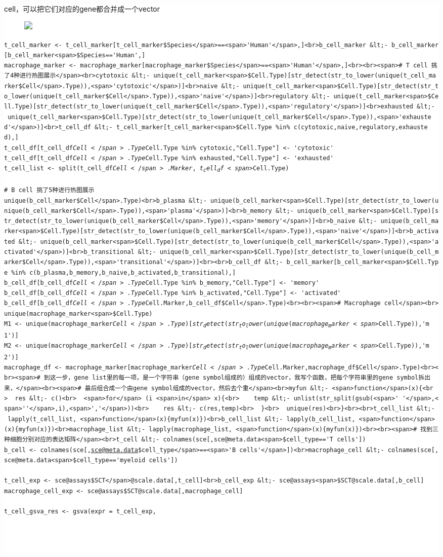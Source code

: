 cell，可以把它们对应的gene都合并成一个vector</section></li></ol><figure data-tool="mdnice编辑器"><img data-ratio="0.17407407407407408" data-src="https://mmbiz.qpic.cn/mmbiz_png/cZNhZQ6j4wzlF3T8r0zxibQ1CqON9hLlZLHAibRlaR6Ff1YXfhXATSOwWuWjssLHicHyv5seN6a2n2CW2VyvDJlMA/640?wx_fmt=png" data-type="png" data-w="1080" src="https://mmbiz.qpic.cn/mmbiz_png/cZNhZQ6j4wzlF3T8r0zxibQ1CqON9hLlZLHAibRlaR6Ff1YXfhXATSOwWuWjssLHicHyv5seN6a2n2CW2VyvDJlMA/640?wx_fmt=png"></figure><pre data-tool="mdnice编辑器"><span></span><code>t_cell_marker &lt;- t_cell_marker[t_cell_marker<span>$Species</span>==<span>'Human'</span>,]<br>b_cell_marker &lt;- b_cell_marker[b_cell_marker<span>$Species</span>==<span>'Human'</span>,]<br>macrophage_marker &lt;- macrophage_marker[macrophage_marker<span>$Species</span>==<span>'Human'</span>,]<br><br><span># T cell 挑了4种进行热图展示</span><br>cytotoxic &lt;- unique(t_cell_marker<span>$Cell</span>.Type)[str_detect(str_to_lower(unique(t_cell_marker<span>$Cell</span>.Type)),<span>'cytotoxic'</span>)]<br>naive &lt;- unique(t_cell_marker<span>$Cell</span>.Type)[str_detect(str_to_lower(unique(t_cell_marker<span>$Cell</span>.Type)),<span>'naive'</span>)]<br>regulatory &lt;- unique(t_cell_marker<span>$Cell</span>.Type)[str_detect(str_to_lower(unique(t_cell_marker<span>$Cell</span>.Type)),<span>'regulatory'</span>)]<br>exhausted &lt;- unique(t_cell_marker<span>$Cell</span>.Type)[str_detect(str_to_lower(unique(t_cell_marker<span>$Cell</span>.Type)),<span>'exhausted'</span>)]<br>t_cell_df &lt;- t_cell_marker[t_cell_marker<span>$Cell</span>.Type %<span>in</span>% c(cytotoxic,naive,regulatory,exhausted),]<br>t_cell_df[t_cell_df<span>$Cell</span>.Type %<span>in</span>% naive,<span>"Cell.Type"</span>] &lt;- <span>'naive'</span><br>t_cell_df[t_cell_df<span>$Cell</span>.Type %<span>in</span>% cytotoxic,<span>"Cell.Type"</span>] &lt;- <span>'cytotoxic'</span><br>t_cell_df[t_cell_df<span>$Cell</span>.Type %<span>in</span>% regulatory,<span>"Cell.Type"</span>] &lt;- <span>'regulatory'</span><br>t_cell_df[t_cell_df<span>$Cell</span>.Type %<span>in</span>% exhausted,<span>"Cell.Type"</span>] &lt;- <span>'exhausted'</span><br>t_cell_list &lt;- split(t_cell_df<span>$Cell</span>.Marker,t_cell_df<span>$Cell</span>.Type)<br><br><span># B cell 挑了5种进行热图展示</span><br>unique(b_cell_marker<span>$Cell</span>.Type)<br>b_plasma &lt;- unique(b_cell_marker<span>$Cell</span>.Type)[str_detect(str_to_lower(unique(b_cell_marker<span>$Cell</span>.Type)),<span>'plasma'</span>)]<br>b_memory &lt;- unique(b_cell_marker<span>$Cell</span>.Type)[str_detect(str_to_lower(unique(b_cell_marker<span>$Cell</span>.Type)),<span>'memory'</span>)]<br>b_naive &lt;- unique(b_cell_marker<span>$Cell</span>.Type)[str_detect(str_to_lower(unique(b_cell_marker<span>$Cell</span>.Type)),<span>'naive'</span>)]<br>b_activated &lt;- unique(b_cell_marker<span>$Cell</span>.Type)[str_detect(str_to_lower(unique(b_cell_marker<span>$Cell</span>.Type)),<span>'activated'</span>)]<br>b_transitional &lt;- unique(b_cell_marker<span>$Cell</span>.Type)[str_detect(str_to_lower(unique(b_cell_marker<span>$Cell</span>.Type)),<span>'transitional'</span>)]<br><br>b_cell_df &lt;- b_cell_marker[b_cell_marker<span>$Cell</span>.Type %<span>in</span>% c(b_plasma,b_memory,b_naive,b_activated,b_transitional),]<br>b_cell_df[b_cell_df<span>$Cell</span>.Type %<span>in</span>% b_plasma,<span>"Cell.Type"</span>] &lt;- <span>'plasma'</span><br>b_cell_df[b_cell_df<span>$Cell</span>.Type %<span>in</span>% b_memory,<span>"Cell.Type"</span>] &lt;- <span>'memory'</span><br>b_cell_df[b_cell_df<span>$Cell</span>.Type %<span>in</span>% b_naive,<span>"Cell.Type"</span>] &lt;- <span>'naive'</span><br>b_cell_df[b_cell_df<span>$Cell</span>.Type %<span>in</span>% b_activated,<span>"Cell.Type"</span>] &lt;- <span>'activated'</span><br>b_cell_df[b_cell_df<span>$Cell</span>.Type %<span>in</span>% b_transitional,<span>"Cell.Type"</span>] &lt;- <span>'transitional'</span><br>b_cell_list &lt;- split(b_cell_df<span>$Cell</span>.Marker,b_cell_df<span>$Cell</span>.Type)<br><br><span># Macrophage cell</span><br>unique(macrophage_marker<span>$Cell</span>.Type)<br>M1 &lt;- unique(macrophage_marker<span>$Cell</span>.Type)[str_detect(str_to_lower(unique(macrophage_marker<span>$Cell</span>.Type)),<span>'m1'</span>)]<br>M2 &lt;- unique(macrophage_marker<span>$Cell</span>.Type)[str_detect(str_to_lower(unique(macrophage_marker<span>$Cell</span>.Type)),<span>'m2'</span>)]<br>macrophage_df &lt;- macrophage_marker[macrophage_marker<span>$Cell</span>.Type %<span>in</span>% c(M1,M2),]<br>macrophage_list &lt;- split(macrophage_df<span>$Cell</span>.Marker,macrophage_df<span>$Cell</span>.Type)<br><br><span># 到这一步，gene list里的每一项，是一个字符串（gene symbol组成的）组成的vector，我写个函数，把每个字符串里的gene symbol拆出来，</span><br><span># 最后组合成一个由gene symbol组成的vector，然后去个重</span><br>myfun &lt;- <span>function</span>(x){<br>  res &lt;- c()<br>  <span>for</span> (i <span>in</span> x){<br>    temp &lt;- unlist(str_split(gsub(<span>' '</span>,<span>''</span>,i),<span>','</span>))<br>    res &lt;- c(res,temp)<br>  }<br>  unique(res)<br>}<br><br>t_cell_list &lt;- lapply(t_cell_list, <span>function</span>(x){myfun(x)})<br>b_cell_list &lt;- lapply(b_cell_list, <span>function</span>(x){myfun(x)})<br>macrophage_list &lt;- lapply(macrophage_list, <span>function</span>(x){myfun(x)})<br><br><span># 找到三种细胞分别对应的表达矩阵</span><br>t_cell &lt;- colnames(sce[,sce@meta.data<span>$cell_type</span>==<span>'T cells'</span>])<br>b_cell &lt;- colnames(sce[,sce@meta.data<span>$cell_type</span>==<span>'B cells'</span>])<br>macrophage_cell &lt;- colnames(sce[,sce@meta.data<span>$cell_type</span>==<span>'myeloid cells'</span>])<br><br>t_cell_exp &lt;- sce@assays<span>$SCT</span>@scale.data[,t_cell]<br>b_cell_exp &lt;- sce@assays<span>$SCT</span>@scale.data[,b_cell]<br>macrophage_cell_exp &lt;- sce@assays<span>$SCT</span>@scale.data[,macrophage_cell]<br><br>t_cell_gsva_res &lt;- gsva(expr = t_cell_exp,
